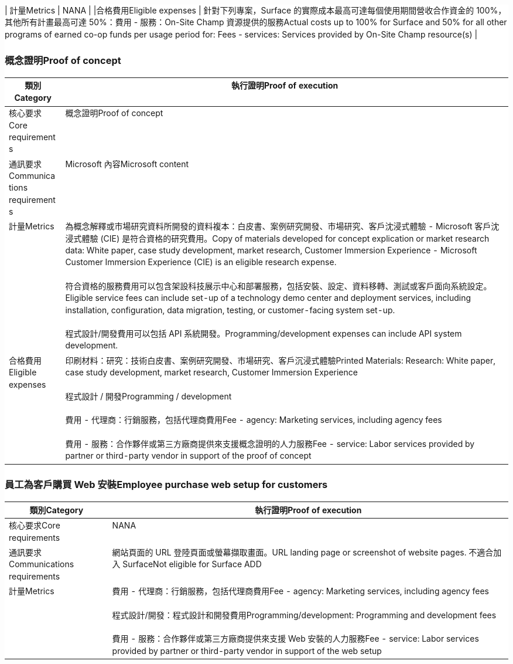 | <span data-ttu-id="3d29f-296">計量</span><span class="sxs-lookup"><span data-stu-id="3d29f-296">Metrics</span></span>     | <span data-ttu-id="3d29f-297">NA</span><span class="sxs-lookup"><span data-stu-id="3d29f-297">NA</span></span> |
|<span data-ttu-id="3d29f-298">合格費用</span><span class="sxs-lookup"><span data-stu-id="3d29f-298">Eligible expenses</span></span>    | <span data-ttu-id="3d29f-299">針對下列專案，Surface 的實際成本最高可達每個使用期間營收合作資金的 100%，其他所有計畫最高可達 50%：費用 - 服務：On-Site Champ 資源提供的服務</span><span class="sxs-lookup"><span data-stu-id="3d29f-299">Actual costs up to 100% for Surface and 50% for all other programs of earned co-op funds per usage period for: Fees - services: Services provided by On-Site Champ resource(s)</span></span> |

### <a name="proof-of-concept"></a><span data-ttu-id="3d29f-300">概念證明</span><span class="sxs-lookup"><span data-stu-id="3d29f-300">Proof of concept</span></span>

| <span data-ttu-id="3d29f-301">類別</span><span class="sxs-lookup"><span data-stu-id="3d29f-301">Category</span></span> | <span data-ttu-id="3d29f-302">執行證明</span><span class="sxs-lookup"><span data-stu-id="3d29f-302">Proof of execution</span></span>    |
| ------ | ----------- |
| <span data-ttu-id="3d29f-303">核心要求</span><span class="sxs-lookup"><span data-stu-id="3d29f-303">Core requirements</span></span>    | <span data-ttu-id="3d29f-304">概念證明</span><span class="sxs-lookup"><span data-stu-id="3d29f-304">Proof of concept</span></span> |
| <span data-ttu-id="3d29f-305">通訊要求</span><span class="sxs-lookup"><span data-stu-id="3d29f-305">Communications requirements</span></span>  | <span data-ttu-id="3d29f-306">Microsoft 內容</span><span class="sxs-lookup"><span data-stu-id="3d29f-306">Microsoft content</span></span> |
| <span data-ttu-id="3d29f-307">計量</span><span class="sxs-lookup"><span data-stu-id="3d29f-307">Metrics</span></span>     | <span data-ttu-id="3d29f-308">為概念解釋或市場研究資料所開發的資料複本：白皮書、案例研究開發、市場研究、客戶沈浸式體驗 - Microsoft 客戶沈浸式體驗 (CIE) 是符合資格的研究費用。</span><span class="sxs-lookup"><span data-stu-id="3d29f-308">Copy of materials developed for concept explication or market research data: White paper, case study development, market research, Customer Immersion Experience - Microsoft Customer Immersion Experience (CIE) is an eligible research expense.</span></span><br><br><span data-ttu-id="3d29f-309">符合資格的服務費用可以包含架設科技展示中心和部署服務，包括安裝、設定、資料移轉、測試或客戶面向系統設定。</span><span class="sxs-lookup"><span data-stu-id="3d29f-309">Eligible service fees can include set-up of a technology demo center and deployment services, including installation, configuration, data migration, testing, or customer-facing system set-up.</span></span><br><br><span data-ttu-id="3d29f-310">程式設計/開發費用可以包括 API 系統開發。</span><span class="sxs-lookup"><span data-stu-id="3d29f-310">Programming/development expenses can include API system development.</span></span> |
|<span data-ttu-id="3d29f-311">合格費用</span><span class="sxs-lookup"><span data-stu-id="3d29f-311">Eligible expenses</span></span>    | <span data-ttu-id="3d29f-312">印刷材料：研究：技術白皮書、案例研究開發、市場研究、客戶沉浸式體驗</span><span class="sxs-lookup"><span data-stu-id="3d29f-312">Printed Materials: Research: White paper, case study development, market research, Customer Immersion Experience</span></span><br><br><span data-ttu-id="3d29f-313">程式設計 / 開發</span><span class="sxs-lookup"><span data-stu-id="3d29f-313">Programming / development</span></span><br><br><span data-ttu-id="3d29f-314">費用 - 代理商：行銷服務，包括代理商費用</span><span class="sxs-lookup"><span data-stu-id="3d29f-314">Fee - agency: Marketing services, including agency fees</span></span><br><br><span data-ttu-id="3d29f-315">費用 - 服務：合作夥伴或第三方廠商提供來支援概念證明的人力服務</span><span class="sxs-lookup"><span data-stu-id="3d29f-315">Fee - service: Labor services provided by partner or third-party vendor in support of the proof of concept</span></span> |

### <a name="employee-purchase-web-setup-for-customers"></a><span data-ttu-id="3d29f-316">員工為客戶購買 Web 安裝</span><span class="sxs-lookup"><span data-stu-id="3d29f-316">Employee purchase web setup for customers</span></span>

| <span data-ttu-id="3d29f-317">類別</span><span class="sxs-lookup"><span data-stu-id="3d29f-317">Category</span></span> | <span data-ttu-id="3d29f-318">執行證明</span><span class="sxs-lookup"><span data-stu-id="3d29f-318">Proof of execution</span></span>    |
| ------ | ----------- |
| <span data-ttu-id="3d29f-319">核心要求</span><span class="sxs-lookup"><span data-stu-id="3d29f-319">Core requirements</span></span>    | <span data-ttu-id="3d29f-320">NA</span><span class="sxs-lookup"><span data-stu-id="3d29f-320">NA</span></span> |
| <span data-ttu-id="3d29f-321">通訊要求</span><span class="sxs-lookup"><span data-stu-id="3d29f-321">Communications requirements</span></span> | <span data-ttu-id="3d29f-322">網站頁面的 URL 登陸頁面或螢幕擷取畫面。</span><span class="sxs-lookup"><span data-stu-id="3d29f-322">URL landing page or screenshot of website pages.</span></span> <span data-ttu-id="3d29f-323">不適合加入 Surface</span><span class="sxs-lookup"><span data-stu-id="3d29f-323">Not eligible for Surface ADD</span></span> |
| <span data-ttu-id="3d29f-324">計量</span><span class="sxs-lookup"><span data-stu-id="3d29f-324">Metrics</span></span>     | <span data-ttu-id="3d29f-325">費用 - 代理商：行銷服務，包括代理商費用</span><span class="sxs-lookup"><span data-stu-id="3d29f-325">Fee - agency: Marketing services, including agency fees</span></span><br><br><span data-ttu-id="3d29f-326">程式設計/開發：程式設計和開發費用</span><span class="sxs-lookup"><span data-stu-id="3d29f-326">Programming/development: Programming and development fees</span></span><br><br><span data-ttu-id="3d29f-327">費用 - 服務：合作夥伴或第三方廠商提供來支援 Web 安裝的人力服務</span><span class="sxs-lookup"><span data-stu-id="3d29f-327">Fee - service: Labor services provided by partner or third-party vendor in support of the web setup</span></span> |